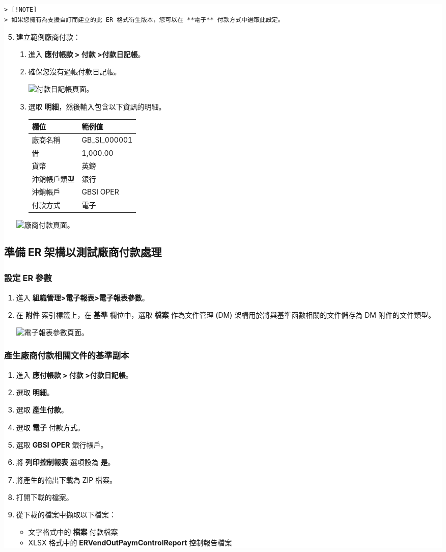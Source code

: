     > [!NOTE]
    > 如果您擁有為支援自訂而建立的此 ER 格式衍生版本，您可以在 **電子** 付款方式中選取此設定。

5. 建立範例廠商付款：

    1. 進入 **應付帳款 \> 付款 \>付款日記帳**。
    2. 確保您沒有過帳付款日記帳。

        ![付款日記帳頁面。](media/GER-APJournal.png "付款日記帳頁面的螢幕擷取畫面")

    3. 選取 **明細**，然後輸入包含以下資訊的明細。

        | 欄位               | 範例值   |
        |---------------------|-----------------|
        | 廠商名稱         | GB\_SI\_000001  |
        | 借               | 1,000.00        |
        | 貨幣            | 英鎊             |
        | 沖銷帳戶類型 | 銀行            |
        | 沖銷帳戶      | GBSI OPER       |
        | 付款方式   | 電子      |

    ![廠商付款頁面。](media/GER-APJournalLines.png "廠商付款頁面的螢幕擷取畫面")

## <a name="prepare-the-er-framework-to-test-vendor-payment-processing"></a>準備 ER 架構以測試廠商付款處理

### <a name="configure-er-parameters"></a>設定 ER 參數

1. 進入 **組織管理\>電子報表\>電子報表參數**。
2. 在 **附件** 索引標籤上，在 **基準** 欄位中，選取 **檔案** 作為文件管理 (DM) 架構用於將與基準函數相關的文件儲存為 DM 附件的文件類型。

    ![電子報表參數頁面。](media/GER-ERParameters.png "電子報表參數頁面的螢幕擷取畫面")

### <a name="generate-baseline-copies-of-vendor-paymentrelated-documents"></a>產生廠商付款相關文件的基準副本

1. 進入 **應付帳款 \> 付款 \>付款日記帳**。
2. 選取 **明細**。
3. 選取 **產生付款**。
4. 選取 **電子** 付款方式。
5. 選取 **GBSI OPER** 銀行帳戶。
6. 將 **列印控制報表** 選項設為 **是**。
7. 將產生的輸出下載為 ZIP 檔案。
8. 打開下載的檔案。
9. 從下載的檔案中擷取以下檔案：

    - 文字格式中的 **檔案** 付款檔案
    - XLSX 格式中的 **ERVendOutPaymControlReport** 控制報告檔案

